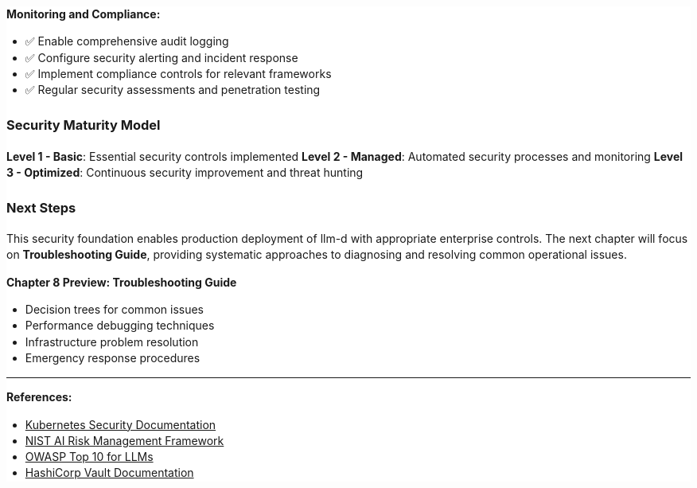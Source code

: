 **Monitoring and Compliance:**
- ✅ Enable comprehensive audit logging
- ✅ Configure security alerting and incident response
- ✅ Implement compliance controls for relevant frameworks
- ✅ Regular security assessments and penetration testing

### Security Maturity Model

**Level 1 - Basic**: Essential security controls implemented
**Level 2 - Managed**: Automated security processes and monitoring
**Level 3 - Optimized**: Continuous security improvement and threat hunting

### Next Steps

This security foundation enables production deployment of llm-d with appropriate enterprise controls. The next chapter will focus on **Troubleshooting Guide**, providing systematic approaches to diagnosing and resolving common operational issues.

**Chapter 8 Preview: Troubleshooting Guide**
- Decision trees for common issues
- Performance debugging techniques
- Infrastructure problem resolution
- Emergency response procedures

---

**References:**
- [Kubernetes Security Documentation](https://kubernetes.io/docs/concepts/security/)
- [NIST AI Risk Management Framework](https://www.nist.gov/itl/ai-risk-management-framework)
- [OWASP Top 10 for LLMs](https://owasp.org/www-project-top-10-for-large-language-model-applications/)
- [HashiCorp Vault Documentation](https://developer.hashicorp.com/vault/docs)